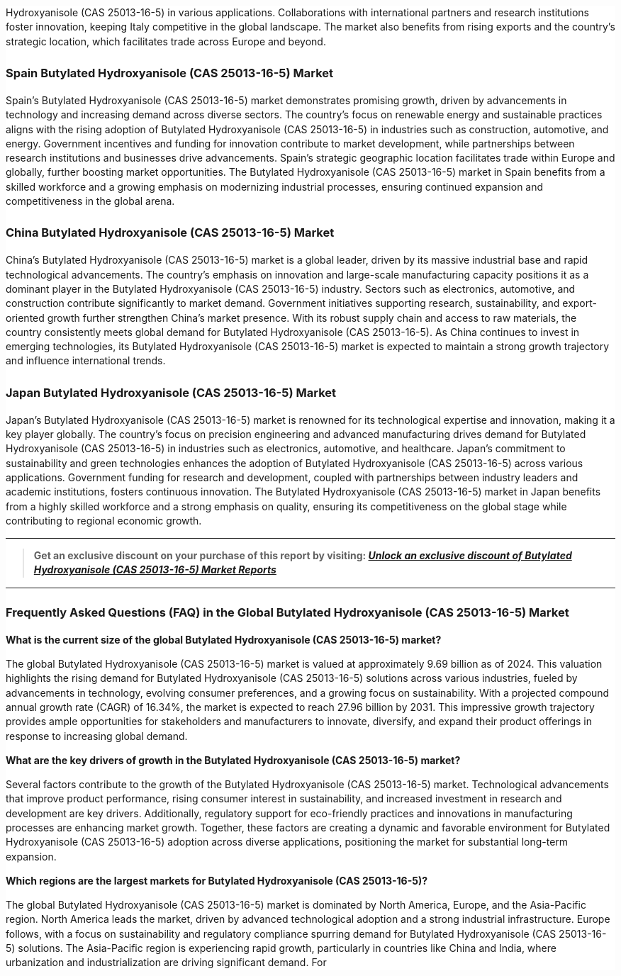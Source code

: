 Hydroxyanisole (CAS 25013-16-5) in various applications. Collaborations with international partners and research institutions foster innovation, keeping Italy competitive in the global landscape. The market also benefits from rising exports and the country&rsquo;s strategic location, which facilitates trade across Europe and beyond.</p><h3>Spain Butylated Hydroxyanisole (CAS 25013-16-5) Market</h3><p>Spain&rsquo;s Butylated Hydroxyanisole (CAS 25013-16-5) market demonstrates promising growth, driven by advancements in technology and increasing demand across diverse sectors. The country&rsquo;s focus on renewable energy and sustainable practices aligns with the rising adoption of Butylated Hydroxyanisole (CAS 25013-16-5) in industries such as construction, automotive, and energy. Government incentives and funding for innovation contribute to market development, while partnerships between research institutions and businesses drive advancements. Spain&rsquo;s strategic geographic location facilitates trade within Europe and globally, further boosting market opportunities. The Butylated Hydroxyanisole (CAS 25013-16-5) market in Spain benefits from a skilled workforce and a growing emphasis on modernizing industrial processes, ensuring continued expansion and competitiveness in the global arena.</p><h3>China Butylated Hydroxyanisole (CAS 25013-16-5) Market</h3><p>China&rsquo;s Butylated Hydroxyanisole (CAS 25013-16-5) market is a global leader, driven by its massive industrial base and rapid technological advancements. The country&rsquo;s emphasis on innovation and large-scale manufacturing capacity positions it as a dominant player in the Butylated Hydroxyanisole (CAS 25013-16-5) industry. Sectors such as electronics, automotive, and construction contribute significantly to market demand. Government initiatives supporting research, sustainability, and export-oriented growth further strengthen China&rsquo;s market presence. With its robust supply chain and access to raw materials, the country consistently meets global demand for Butylated Hydroxyanisole (CAS 25013-16-5). As China continues to invest in emerging technologies, its Butylated Hydroxyanisole (CAS 25013-16-5) market is expected to maintain a strong growth trajectory and influence international trends.</p><h3>Japan Butylated Hydroxyanisole (CAS 25013-16-5) Market</h3><p>Japan&rsquo;s Butylated Hydroxyanisole (CAS 25013-16-5) market is renowned for its technological expertise and innovation, making it a key player globally. The country&rsquo;s focus on precision engineering and advanced manufacturing drives demand for Butylated Hydroxyanisole (CAS 25013-16-5) in industries such as electronics, automotive, and healthcare. Japan&rsquo;s commitment to sustainability and green technologies enhances the adoption of Butylated Hydroxyanisole (CAS 25013-16-5) across various applications. Government funding for research and development, coupled with partnerships between industry leaders and academic institutions, fosters continuous innovation. The Butylated Hydroxyanisole (CAS 25013-16-5) market in Japan benefits from a highly skilled workforce and a strong emphasis on quality, ensuring its competitiveness on the global stage while contributing to regional economic growth.</p><hr /><blockquote><p><strong>Get an exclusive discount on your purchase of this report by visiting: <em><a href="://marketresearchpulse.com/ask-for-discount/93662?utm_source=Github&amp;utm_medium=022">Unlock an exclusive discount of Butylated Hydroxyanisole (CAS 25013-16-5) Market Reports</a></em>&nbsp;</strong></p></blockquote><hr /><h3>Frequently Asked Questions (FAQ) in the Global Butylated Hydroxyanisole (CAS 25013-16-5) Market</h3><p><strong>What is the current size of the global Butylated Hydroxyanisole (CAS 25013-16-5) market?</strong></p><p>The global Butylated Hydroxyanisole (CAS 25013-16-5) market is valued at approximately 9.69 billion as of 2024. This valuation highlights the rising demand for Butylated Hydroxyanisole (CAS 25013-16-5) solutions across various industries, fueled by advancements in technology, evolving consumer preferences, and a growing focus on sustainability. With a projected compound annual growth rate (CAGR) of 16.34%, the market is expected to reach 27.96 billion by 2031. This impressive growth trajectory provides ample opportunities for stakeholders and manufacturers to innovate, diversify, and expand their product offerings in response to increasing global demand.</p><p><strong>What are the key drivers of growth in the Butylated Hydroxyanisole (CAS 25013-16-5) market?</strong></p><p>Several factors contribute to the growth of the Butylated Hydroxyanisole (CAS 25013-16-5) market. Technological advancements that improve product performance, rising consumer interest in sustainability, and increased investment in research and development are key drivers. Additionally, regulatory support for eco-friendly practices and innovations in manufacturing processes are enhancing market growth. Together, these factors are creating a dynamic and favorable environment for Butylated Hydroxyanisole (CAS 25013-16-5) adoption across diverse applications, positioning the market for substantial long-term expansion.</p><p><strong>Which regions are the largest markets for Butylated Hydroxyanisole (CAS 25013-16-5)?</strong></p><p>The global Butylated Hydroxyanisole (CAS 25013-16-5) market is dominated by North America, Europe, and the Asia-Pacific region. North America leads the market, driven by advanced technological adoption and a strong industrial infrastructure. Europe follows, with a focus on sustainability and regulatory compliance spurring demand for Butylated Hydroxyanisole (CAS 25013-16-5) solutions. The Asia-Pacific region is experiencing rapid growth, particularly in countries like China and India, where urbanization and industrialization are driving significant demand. For